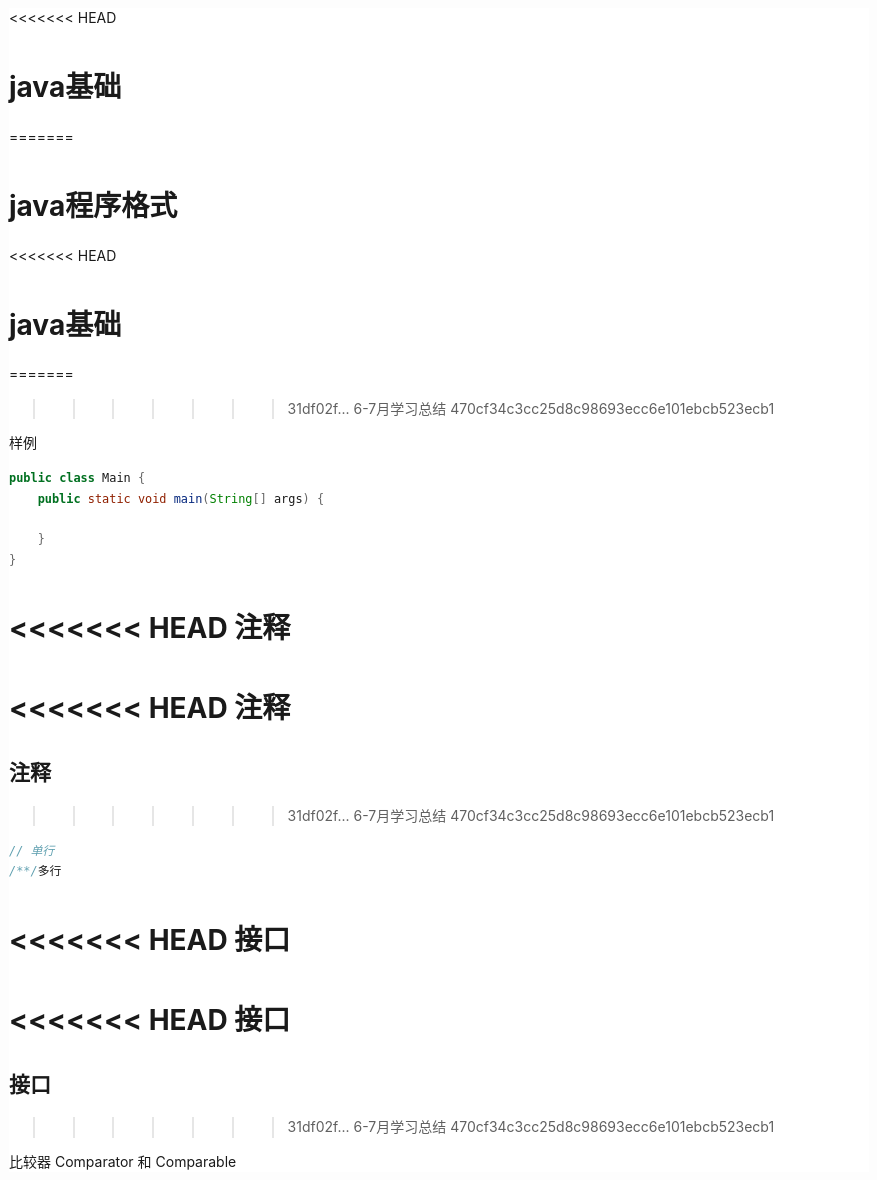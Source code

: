 <<<<<<< HEAD
# java基础
=======
# java程序格式
<<<<<<< HEAD
# java基础
=======
>>>>>>> 31df02f... 6-7月学习总结
>>>>>>> 470cf34c3cc25d8c98693ecc6e101ebcb523ecb1

样例

```java
public class Main {
    public static void main(String[] args) {
    
    }
}
```

<<<<<<< HEAD
注释
=======
<<<<<<< HEAD
注释
=======
## 注释
>>>>>>> 31df02f... 6-7月学习总结
>>>>>>> 470cf34c3cc25d8c98693ecc6e101ebcb523ecb1

```java
// 单行
/**/多行
```



<<<<<<< HEAD
接口 
=======
<<<<<<< HEAD
接口 
=======
## 接口 
>>>>>>> 31df02f... 6-7月学习总结
>>>>>>> 470cf34c3cc25d8c98693ecc6e101ebcb523ecb1

比较器 Comparator 和 Comparable
